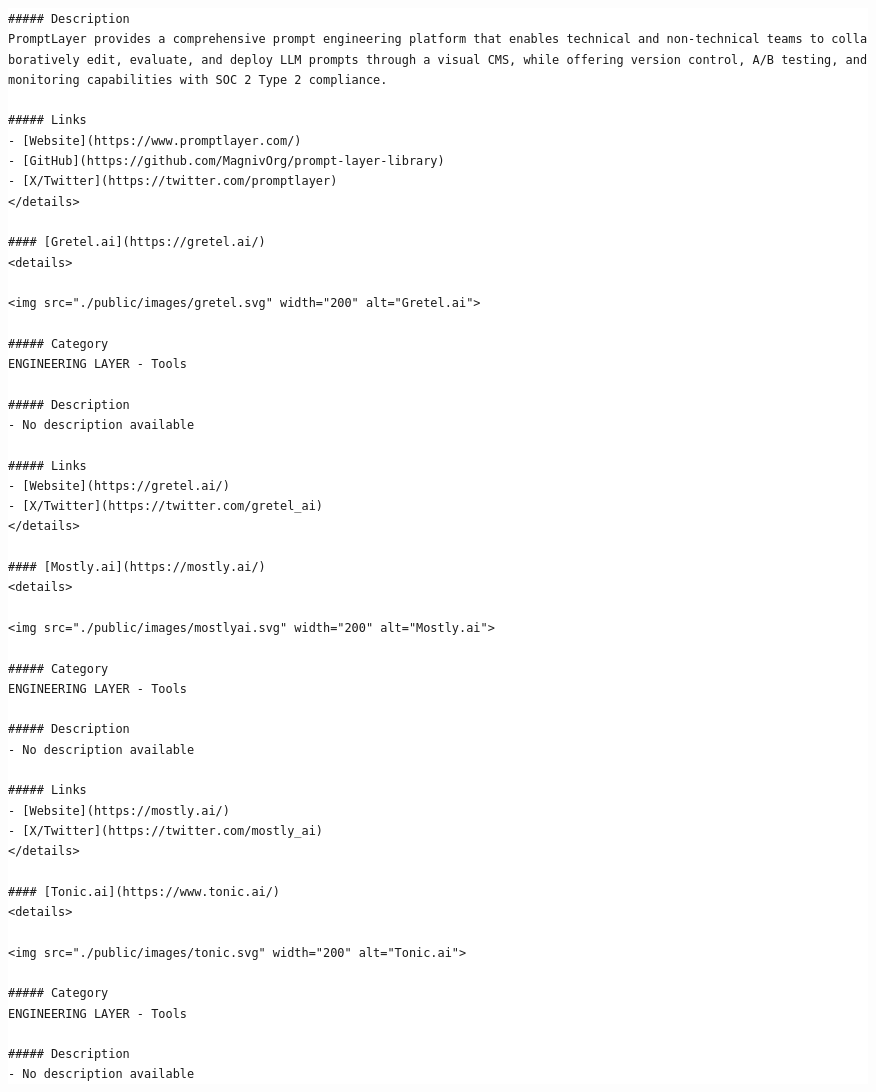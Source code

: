 	##### Description
	PromptLayer provides a comprehensive prompt engineering platform that enables technical and non-technical teams to collaboratively edit, evaluate, and deploy LLM prompts through a visual CMS, while offering version control, A/B testing, and monitoring capabilities with SOC 2 Type 2 compliance.

	##### Links
	- [Website](https://www.promptlayer.com/)
	- [GitHub](https://github.com/MagnivOrg/prompt-layer-library)
	- [X/Twitter](https://twitter.com/promptlayer)
	</details>

	#### [Gretel.ai](https://gretel.ai/)
	<details>

	<img src="./public/images/gretel.svg" width="200" alt="Gretel.ai">

	##### Category
	ENGINEERING LAYER - Tools

	##### Description
	- No description available

	##### Links
	- [Website](https://gretel.ai/)
	- [X/Twitter](https://twitter.com/gretel_ai)
	</details>

	#### [Mostly.ai](https://mostly.ai/)
	<details>

	<img src="./public/images/mostlyai.svg" width="200" alt="Mostly.ai">

	##### Category
	ENGINEERING LAYER - Tools

	##### Description
	- No description available

	##### Links
	- [Website](https://mostly.ai/)
	- [X/Twitter](https://twitter.com/mostly_ai)
	</details>

	#### [Tonic.ai](https://www.tonic.ai/)
	<details>

	<img src="./public/images/tonic.svg" width="200" alt="Tonic.ai">

	##### Category
	ENGINEERING LAYER - Tools

	##### Description
	- No description available
